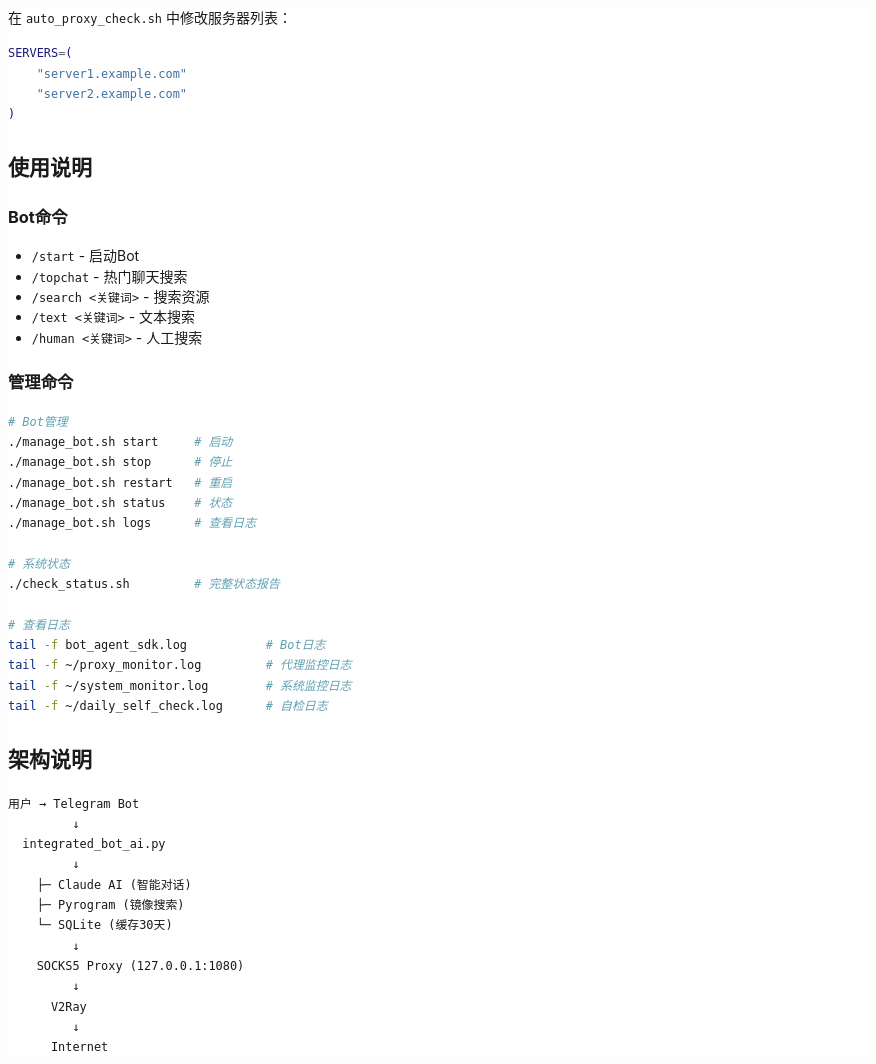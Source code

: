在 `auto_proxy_check.sh` 中修改服务器列表：

```bash
SERVERS=(
    "server1.example.com"
    "server2.example.com"
)
```

## 使用说明

### Bot命令

- `/start` - 启动Bot
- `/topchat` - 热门聊天搜索
- `/search <关键词>` - 搜索资源
- `/text <关键词>` - 文本搜索
- `/human <关键词>` - 人工搜索

### 管理命令

```bash
# Bot管理
./manage_bot.sh start     # 启动
./manage_bot.sh stop      # 停止
./manage_bot.sh restart   # 重启
./manage_bot.sh status    # 状态
./manage_bot.sh logs      # 查看日志

# 系统状态
./check_status.sh         # 完整状态报告

# 查看日志
tail -f bot_agent_sdk.log           # Bot日志
tail -f ~/proxy_monitor.log         # 代理监控日志
tail -f ~/system_monitor.log        # 系统监控日志
tail -f ~/daily_self_check.log      # 自检日志
```

## 架构说明

```
用户 → Telegram Bot
         ↓
  integrated_bot_ai.py
         ↓
    ├─ Claude AI (智能对话)
    ├─ Pyrogram (镜像搜索)
    └─ SQLite (缓存30天)
         ↓
    SOCKS5 Proxy (127.0.0.1:1080)
         ↓
      V2Ray
         ↓
      Internet
```
